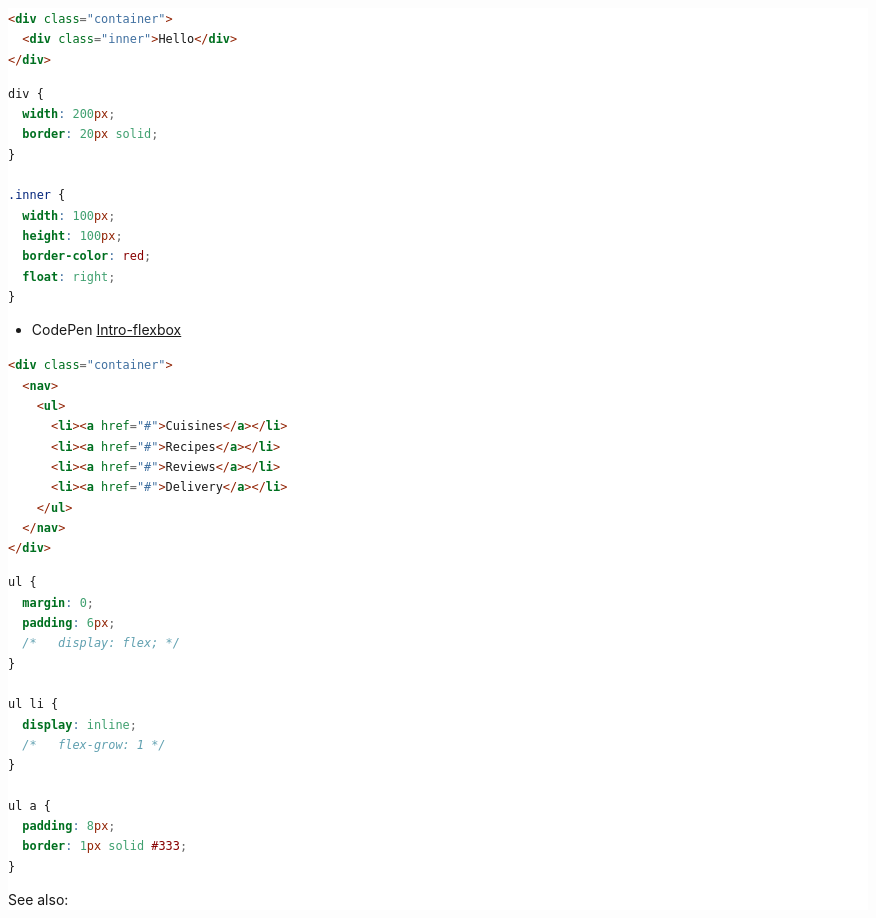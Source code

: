 ```html
<div class="container">
  <div class="inner">Hello</div>
</div>
```

```css
div {
  width: 200px;
  border: 20px solid;
}

.inner {
  width: 100px;
  height: 100px;
  border-color: red;
  float: right;
}
```

- CodePen [Intro-flexbox](https://codepen.io/DannyBoyNYC/pen/QYaNab)

```html
<div class="container">
  <nav>
    <ul>
      <li><a href="#">Cuisines</a></li>
      <li><a href="#">Recipes</a></li>
      <li><a href="#">Reviews</a></li>
      <li><a href="#">Delivery</a></li>
    </ul>
  </nav>
</div>
```

```css
ul {
  margin: 0;
  padding: 6px;
  /*   display: flex; */
}

ul li {
  display: inline;
  /*   flex-grow: 1 */
}

ul a {
  padding: 8px;
  border: 1px solid #333;
}
```

See also:
